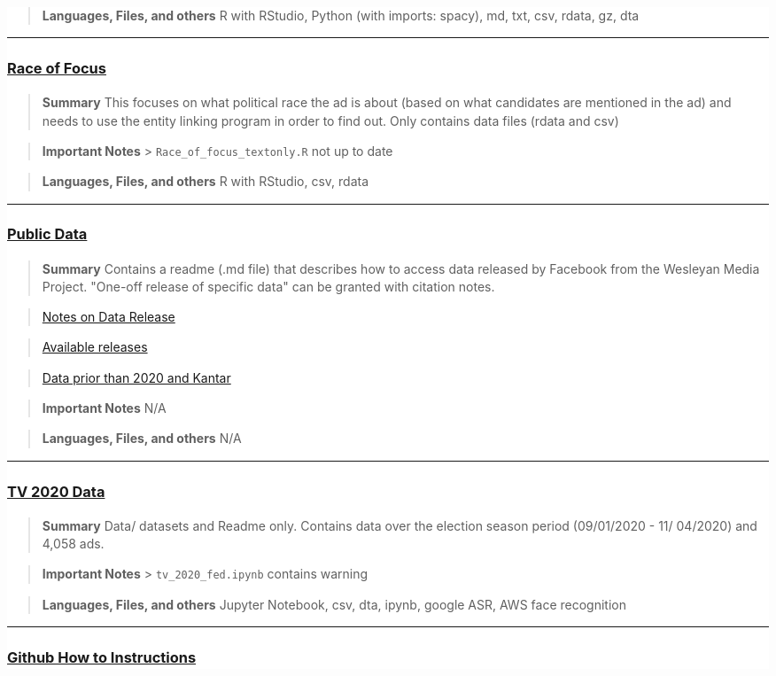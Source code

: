 > **Languages, Files, and others**
> R with RStudio, Python (with imports: spacy), md, txt, csv, rdata, gz, dta

---
### [Race of Focus](https://github.com/Wesleyan-Media-Project/race_of_focus)

> **Summary**
> This focuses on what political race the ad is about (based on what candidates are mentioned in the ad) and needs to use the entity linking program in order to find out. Only contains data files (rdata and csv)

> **Important Notes** > `Race_of_focus_textonly.R` not up to date

> **Languages, Files, and others**
> R with RStudio, csv, rdata

---
### [Public Data](https://github.com/Wesleyan-Media-Project/public_data)

> **Summary**
> Contains a readme (.md file) that describes how to access data released by Facebook from the Wesleyan Media Project. "One-off release of specific data" can be granted with citation notes.

> [Notes on Data Release](https://github.com/Wesleyan-Media-Project/public_data/releases)

> [Available releases](https://github.com/Wesleyan-Media-Project/public_data/releases/tag/fb2020_weekly_agg_v1)

> [Data prior than 2020 and Kantar](https://mediaproject.wesleyan.edu/dataaccess/)

> **Important Notes**
> N/A

> **Languages, Files, and others**
> N/A

---
### [TV 2020 Data](https://github.com/Wesleyan-Media-Project/tv_2020)

> **Summary**
> Data/ datasets and Readme only. Contains data over the election season period (09/01/2020 - 11/ 04/2020) and 4,058 ads.

> **Important Notes** > `tv_2020_fed.ipynb` contains warning

> **Languages, Files, and others**
> Jupyter Notebook, csv, dta, ipynb, google ASR, AWS face recognition

---
### [Github How to Instructions](https://github.com/Wesleyan-Media-Project/github_howto)

